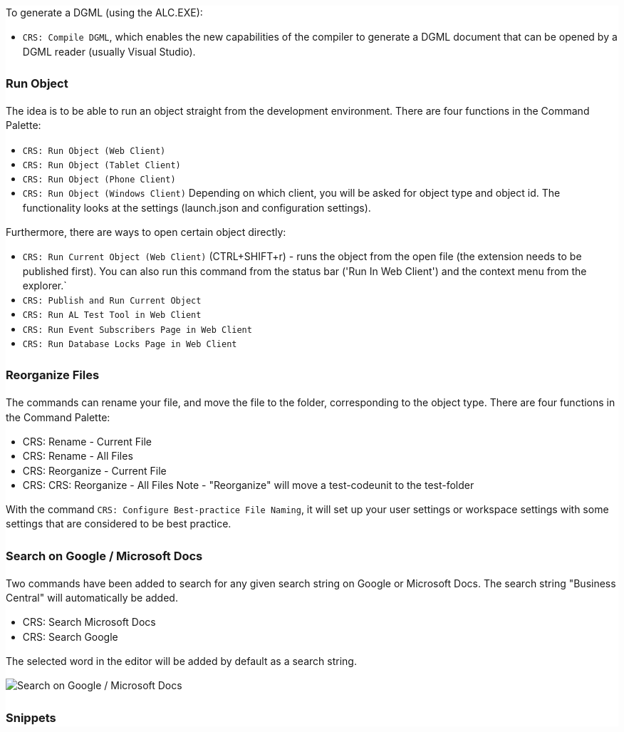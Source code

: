 To generate a DGML (using the ALC.EXE):

* `CRS: Compile DGML`, which enables the new capabilities of the compiler to generate a DGML document that can be opened by a DGML reader (usually Visual Studio).

### Run Object

The idea is to be able to run an object straight from the development environment.  There are four functions in the Command Palette:

* `CRS: Run Object (Web Client)`
* `CRS: Run Object (Tablet Client)`
* `CRS: Run Object (Phone Client)`
* `CRS: Run Object (Windows Client)`
Depending on which client, you will be asked for object type and object id.  The functionality looks at the settings (launch.json and configuration settings).

Furthermore, there are ways to open certain object directly:

* `CRS: Run Current Object (Web Client)` (CTRL+SHIFT+r) - runs the object from the open file (the extension needs to be published first).  You can also run this command from the status bar ('Run In Web Client') and the context menu from the explorer.`
* `CRS: Publish and Run Current Object`
* `CRS: Run AL Test Tool in Web Client`
* `CRS: Run Event Subscribers Page in Web Client`
* `CRS: Run Database Locks Page in Web Client`

### Reorganize Files

The commands can rename your file, and move the file to the folder, corresponding to the object type. There are four functions in the Command Palette:

* CRS: Rename - Current File
* CRS: Rename - All Files
* CRS: Reorganize - Current File
* CRS: CRS: Reorganize - All Files
Note - "Reorganize" will move a test-codeunit to the test-folder

With the command `CRS: Configure Best-practice File Naming`, it will set up your user settings or workspace settings with some settings that are considered to be best practice.

### Search on Google / Microsoft Docs

Two commands have been added to search for any given search string on Google or Microsoft Docs.  The search string "Business Central" will automatically be added.

* CRS: Search Microsoft Docs
* CRS: Search Google

The selected word in the editor will be added by default as a search string.

![Search on Google / Microsoft Docs](images/SearchGoogleDocs.gif)

### Snippets
